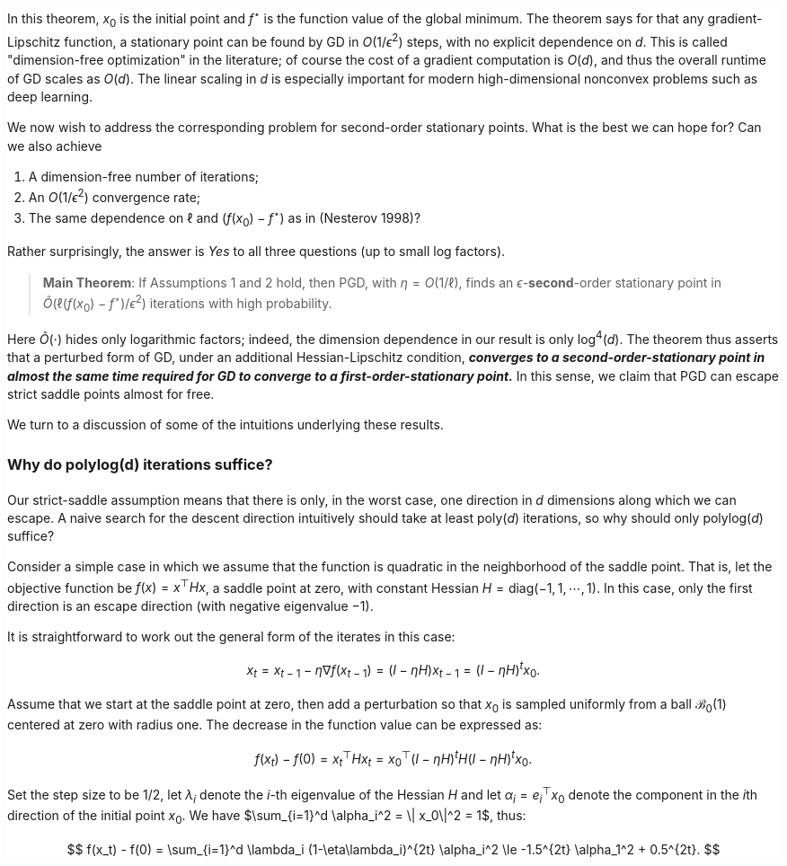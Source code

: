 In this theorem, $x_0$ is the initial point and $f^\star$ is the function value of the global minimum. The theorem says for that any gradient-Lipschitz function, a stationary point can be found by GD in $O(1/\epsilon^2)$ steps, with no explicit dependence on $d$. This is called "dimension-free optimization" in the literature; of course the cost of a gradient computation is $O(d)$, and thus the overall runtime of GD scales as $O(d)$. The linear scaling in $d$ is especially important for modern high-dimensional nonconvex problems such as deep learning. 

We now wish to address the corresponding problem for second-order stationary points.
What is the best we can hope for? Can we also achieve 
1. A dimension-free number of iterations; 
2. An $O(1/\epsilon^2)$ convergence rate;
3. The same dependence on $\ell$ and $(f(x_0) - f^\star)$ as in (Nesterov 1998)?

Rather surprisingly, the answer is *Yes* to all three questions (up to small log factors). 

> **Main Theorem**: If Assumptions 1 and 2 hold, then PGD, with $\eta = O(1/\ell)$, finds an $\epsilon$-**second**-order stationary point in $\tilde{O}(\ell (f(x_0) - f^\star)/\epsilon^2)$ iterations with high probability.

Here $\tilde{O}(\cdot)$ hides only logarithmic factors; indeed, the dimension dependence in our result is only $\log^4(d)$. The theorem thus asserts that a perturbed form of GD, under an additional Hessian-Lipschitz condition, ***converges to a second-order-stationary point in almost the same time required for GD to converge to a first-order-stationary point.*** In this sense, we claim that PGD can escape strict saddle points almost for free.

We turn to a discussion of some of the intuitions underlying these results.

### Why do polylog(d) iterations suffice?
Our strict-saddle assumption means that there is only, in the worst case, one direction in $d$ dimensions along which we can escape. A naive search for the descent direction intuitively should take at least $\text{poly}(d)$ iterations, so why should only $\text{polylog}(d)$ suffice?

Consider a simple case in which we assume that the function is quadratic in the neighborhood of the saddle point.  That is, let the objective function be $f(x) = x^\top H x$, a saddle point at zero, with constant Hessian $H = \text{diag}(-1, 1, \cdots, 1)$. In this case, only the first direction is an escape direction (with negative eigenvalue $-1$).

It is straightforward to work out the general form of the iterates in this case:

$$
x_t = x_{t-1} - \eta \nabla f(x_{t-1}) = (I - \eta H)x_{t-1} = (I - \eta H)^t x_0.
$$

Assume that we start at the saddle point at zero, then add a perturbation so that $x_0$ is sampled uniformly from a ball $\mathcal{B}_0(1)$ centered at zero with radius one.
The decrease in the function value can be expressed as:

$$
f(x_t) - f(0) = x_t^\top H x_t  = x_0^\top (I - \eta H)^t H (I - \eta H)^t x_0.
$$


Set the step size to be $1/2$, let $\lambda_i$ denote the $i$-th eigenvalue of the Hessian $H$ and let $\alpha_i = e_i^\top x_0$ denote the component in the $i$th direction of the initial point $x_0$. We have $\sum_{i=1}^d \alpha_i^2  = \| x_0\|^2 = 1$, thus:

$$
f(x_t) - f(0) = \sum_{i=1}^d \lambda_i (1-\eta\lambda_i)^{2t} \alpha_i^2 \le  -1.5^{2t} \alpha_1^2 + 0.5^{2t}.
$$
